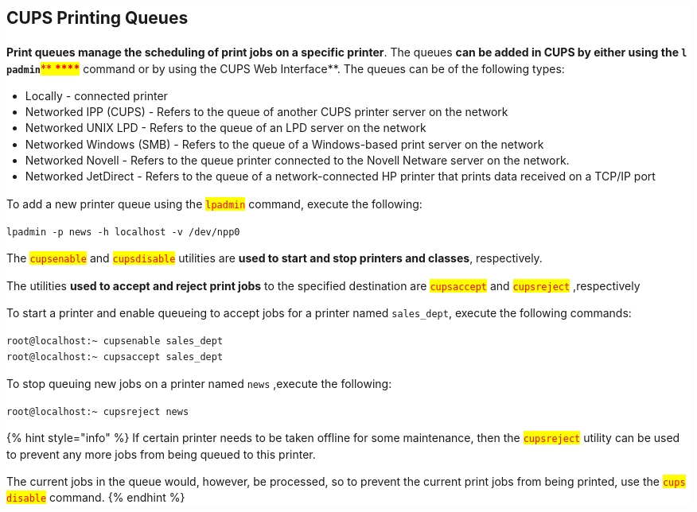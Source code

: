 ## CUPS Printing Queues

**Print queues manage the scheduling of print jobs on a specific printer**. The queues **can be added in CUPS by either using the **<mark style="color:red;">**`lpadmin`**</mark><mark style="color:red;">** **</mark><mark style="color:red;">****</mark>** command or by using the CUPS Web Interface**. The queues can be of the following types:

* Locally - connected printer
* Networked IPP (CUPS) - Refers to the queue of another CUPS printer server on the network
* Networked UNIX LPD - Refers to the queue of an LPD server on the network
* Networked Windows (SMB) - Refers to the queue of a Windows-based print server on the network
* Networked Novell - Refers to the queue printer connected to the Novell Netware server on the network.
* Networked JetDirect -  Refers to the queue of a network-connected HP printer that prints data received on a TCP/IP port

To add a new printer queue using the <mark style="color:red;">`lpadmin`</mark> <mark style="color:red;"></mark><mark style="color:red;"></mark> command, execute the following:

```
lpadmin -p news -h localhost -v /dev/npp0
```

The <mark style="color:red;">`cupsenable`</mark> <mark style="color:red;"></mark><mark style="color:red;"></mark> and <mark style="color:red;">`cupsdisable`</mark> <mark style="color:red;"></mark><mark style="color:red;"></mark> utilities are **used to start and stop printers and classes**, respectively.&#x20;

The utilities **used to accept and reject print jobs** to the specified destination are <mark style="color:red;">`cupsaccept`</mark> <mark style="color:red;"></mark><mark style="color:red;"></mark> and <mark style="color:red;">`cupsreject`</mark> <mark style="color:red;"></mark><mark style="color:red;"></mark> ,respectively

To start a printer and enable queueing to accept jobs for a printer named `sales_dept`, execute the following commands:

```bash
root@localhost:~ cupsenable sales_dept
root@localhost:~ cupsaccept sales_dept
```

To stop queuing new jobs on a printer named `news` ,execute the following:

```
root@localhost:~ cupsreject news
```

{% hint style="info" %}
If certain printer needs to be taken offline for some maintenance, then the <mark style="color:red;">`cupsreject`</mark> <mark style="color:red;"></mark><mark style="color:red;"></mark> utility can be used to prevent any more jobs from being queued to this printer.

The current jobs in the queue would, however, be processed, so to prevent the current print jobs from being printed, use the <mark style="color:red;">`cupsdisable`</mark> <mark style="color:red;"></mark><mark style="color:red;"></mark> command.&#x20;
{% endhint %}
